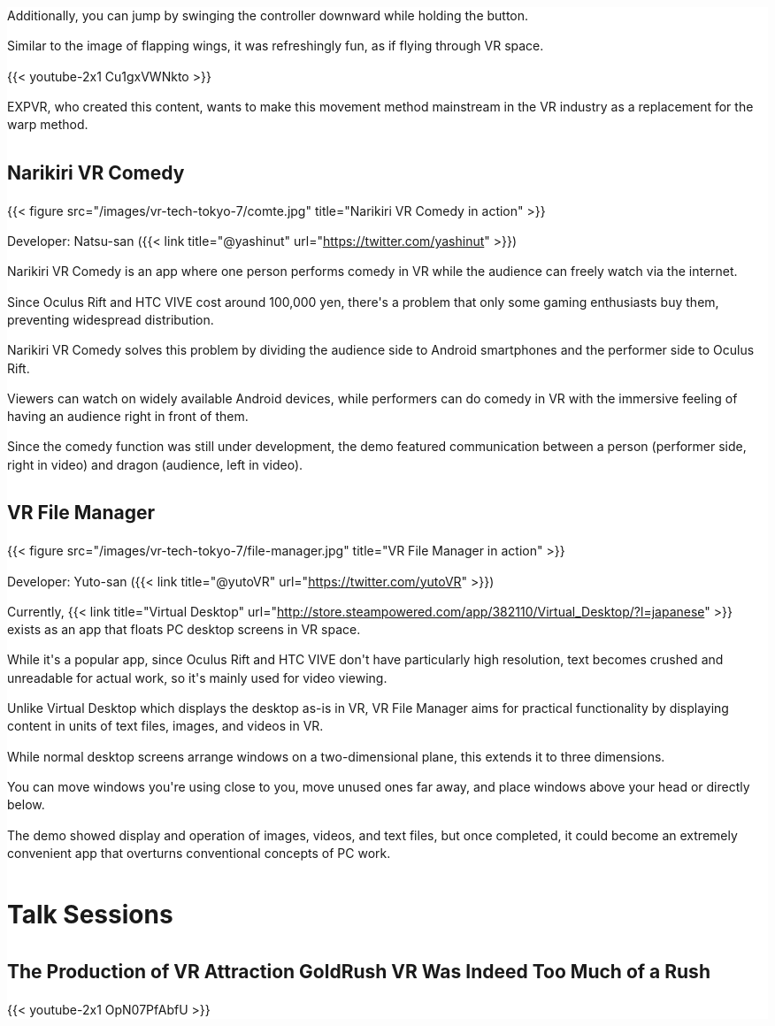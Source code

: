 Additionally, you can jump by swinging the controller downward while holding the button.

Similar to the image of flapping wings, it was refreshingly fun, as if flying through VR space.

{{< youtube-2x1 Cu1gxVWNkto >}}

EXPVR, who created this content, wants to make this movement method mainstream in the VR industry as a replacement for the warp method.

## Narikiri VR Comedy
{{< figure src="/images/vr-tech-tokyo-7/comte.jpg" title="Narikiri VR Comedy in action" >}}

Developer: Natsu-san ({{< link title="@yashinut" url="https://twitter.com/yashinut" >}})

Narikiri VR Comedy is an app where one person performs comedy in VR while the audience can freely watch via the internet.

Since Oculus Rift and HTC VIVE cost around 100,000 yen, there's a problem that only some gaming enthusiasts buy them, preventing widespread distribution.

Narikiri VR Comedy solves this problem by dividing the audience side to Android smartphones and the performer side to Oculus Rift.

Viewers can watch on widely available Android devices, while performers can do comedy in VR with the immersive feeling of having an audience right in front of them.

Since the comedy function was still under development, the demo featured communication between a person (performer side, right in video) and dragon (audience, left in video).

## VR File Manager
{{< figure src="/images/vr-tech-tokyo-7/file-manager.jpg" title="VR File Manager in action" >}}

Developer: Yuto-san ({{< link title="@yutoVR" url="https://twitter.com/yutoVR" >}})

Currently, {{< link title="Virtual Desktop" url="http://store.steampowered.com/app/382110/Virtual_Desktop/?l=japanese" >}} exists as an app that floats PC desktop screens in VR space.

While it's a popular app, since Oculus Rift and HTC VIVE don't have particularly high resolution, text becomes crushed and unreadable for actual work, so it's mainly used for video viewing.

Unlike Virtual Desktop which displays the desktop as-is in VR, VR File Manager aims for practical functionality by displaying content in units of text files, images, and videos in VR.

While normal desktop screens arrange windows on a two-dimensional plane, this extends it to three dimensions.

You can move windows you're using close to you, move unused ones far away, and place windows above your head or directly below.

The demo showed display and operation of images, videos, and text files, but once completed, it could become an extremely convenient app that overturns conventional concepts of PC work.

# Talk Sessions
## The Production of VR Attraction GoldRush VR Was Indeed Too Much of a Rush
{{< youtube-2x1 OpN07PfAbfU >}}
